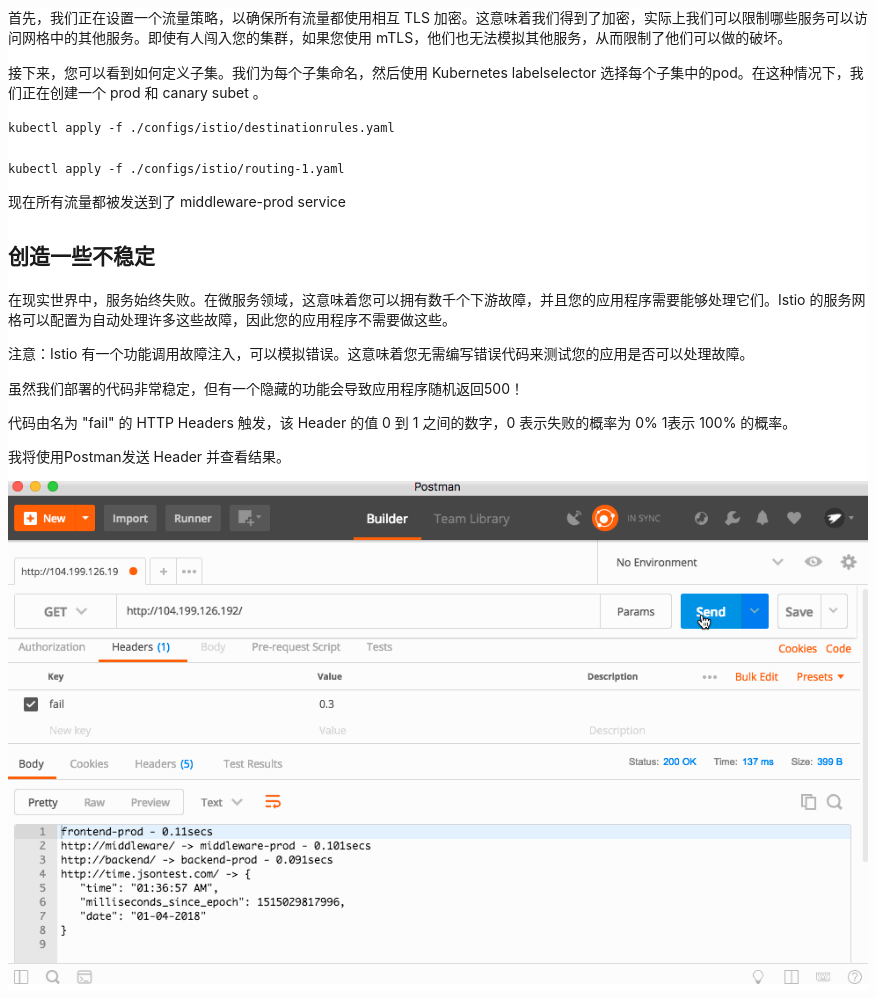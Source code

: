 首先，我们正在设置一个流量策略，以确保所有流量都使用相互 TLS 加密。这意味着我们得到了加密，实际上我们可以限制哪些服务可以访问网格中的其他服务。即使有人闯入您的集群，如果您使用 mTLS，他们也无法模拟其他服务，从而限制了他们可以做的破坏。


接下来，您可以看到如何定义子集。我们为每个子集命名，然后使用 Kubernetes labelselector 选择每个子集中的pod。在这种情况下，我们正在创建一个 prod 和 canary subet 。


```
kubectl apply -f ./configs/istio/destinationrules.yaml

kubectl apply -f ./configs/istio/routing-1.yaml
```

现在所有流量都被发送到了 middleware-prod service


## 创造一些不稳定

在现实世界中，服务始终失败。在微服务领域，这意味着您可以拥有数千个下游故障，并且您的应用程序需要能够处理它们。Istio 的服务网格可以配置为自动处理许多这些故障，因此您的应用程序不需要做这些。

注意：Istio 有一个功能调用故障注入，可以模拟错误。这意味着您无需编写错误代码来测试您的应用是否可以处理故障。


虽然我们部署的代码非常稳定，但有一个隐藏的功能会导致应用程序随机返回500！

代码由名为 "fail" 的 HTTP Headers 触发，该 Header 的值 0 到 1 之间的数字，0 表示失败的概率为 0% 1表示 100% 的概率。


我将使用Postman发送 Header 并查看结果。

![no_retry](images/no_retry.gif)
